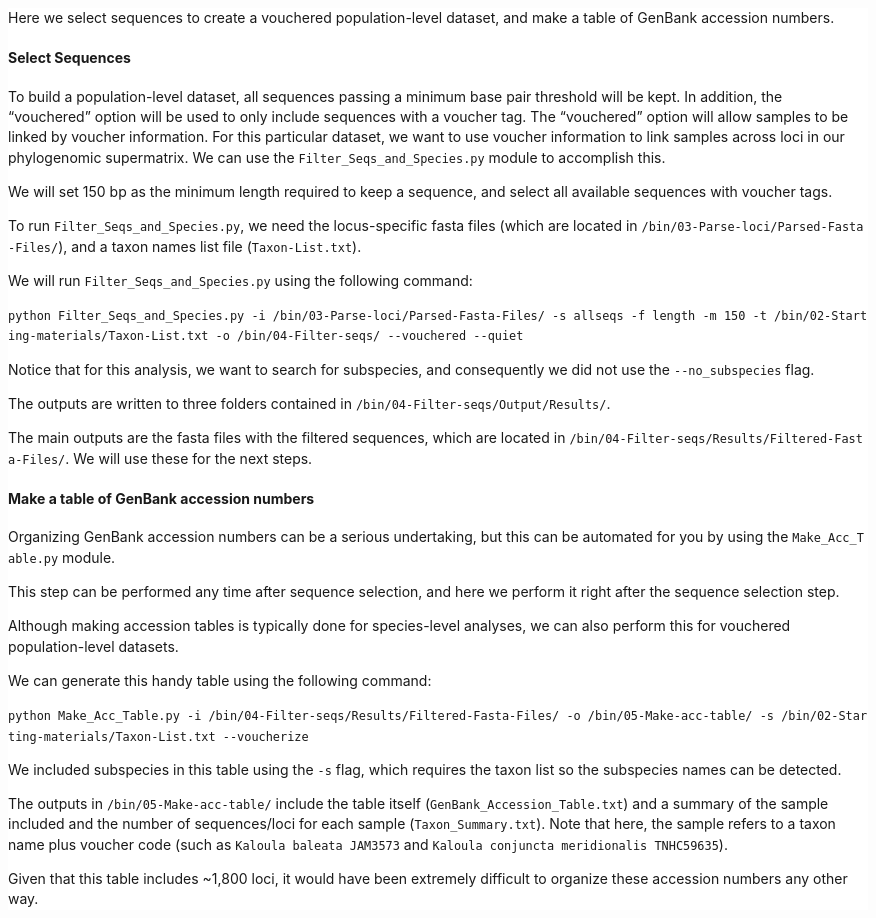 Here we select sequences to create a vouchered population-level dataset, and make a table of GenBank accession numbers.

#### **Select Sequences**

To build a population-level dataset, all sequences passing a minimum base pair threshold will be kept. In addition, the “vouchered” option will be used to only include sequences with a voucher tag. The “vouchered” option will allow samples to be linked by voucher information. For this particular dataset, we want to use voucher information to link samples across loci in our phylogenomic supermatrix. We can use the `Filter_Seqs_and_Species.py` module to accomplish this. 

We will set 150 bp as the minimum length required to keep a sequence, and select all available sequences with voucher tags.

To run `Filter_Seqs_and_Species.py`, we need the locus-specific fasta files (which are located in `/bin/03-Parse-loci/Parsed-Fasta-Files/`), and a taxon names list file (`Taxon-List.txt`).

We will run `Filter_Seqs_and_Species.py` using the following command:

```
python Filter_Seqs_and_Species.py -i /bin/03-Parse-loci/Parsed-Fasta-Files/ -s allseqs -f length -m 150 -t /bin/02-Starting-materials/Taxon-List.txt -o /bin/04-Filter-seqs/ --vouchered --quiet
```

Notice that for this analysis, we want to search for subspecies, and consequently we did not use the `--no_subspecies` flag.

The outputs are written to three folders contained in `/bin/04-Filter-seqs/Output/Results/`. 

The main outputs are the fasta files with the filtered sequences, which are located in `/bin/04-Filter-seqs/Results/Filtered-Fasta-Files/`. We will use these for the next steps.


#### **Make a table of GenBank accession numbers**

Organizing GenBank accession numbers can be a serious undertaking, but this can be automated for you by using the `Make_Acc_Table.py` module. 

This step can be performed any time after sequence selection, and here we perform it right after the sequence selection step.

Although making accession tables is typically done for species-level analyses, we can also perform this for vouchered population-level datasets.

We can generate this handy table using the following command:

```
python Make_Acc_Table.py -i /bin/04-Filter-seqs/Results/Filtered-Fasta-Files/ -o /bin/05-Make-acc-table/ -s /bin/02-Starting-materials/Taxon-List.txt --voucherize
```

We included subspecies in this table using the `-s` flag, which requires the taxon list so the subspecies names can be detected.

The outputs in `/bin/05-Make-acc-table/` include the table itself (`GenBank_Accession_Table.txt`) and a summary of the sample included and the number of sequences/loci for each sample (`Taxon_Summary.txt`). Note that here, the sample refers to a taxon name plus voucher code (such as `Kaloula baleata JAM3573` and `Kaloula conjuncta meridionalis TNHC59635`).

Given that this table includes ~1,800 loci, it would have been extremely difficult to organize these accession numbers any other way. 
